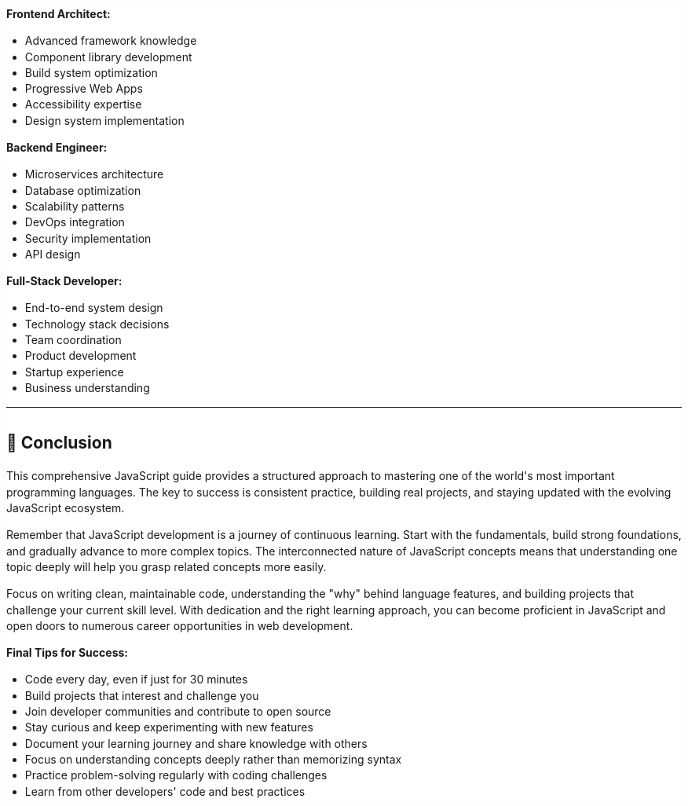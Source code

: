 **Frontend Architect:**
- Advanced framework knowledge
- Component library development
- Build system optimization
- Progressive Web Apps
- Accessibility expertise
- Design system implementation

**Backend Engineer:**
- Microservices architecture
- Database optimization
- Scalability patterns
- DevOps integration
- Security implementation
- API design

**Full-Stack Developer:**
- End-to-end system design
- Technology stack decisions
- Team coordination
- Product development
- Startup experience
- Business understanding

---

## 🎯 Conclusion

This comprehensive JavaScript guide provides a structured approach to mastering one of the world's most important programming languages. The key to success is consistent practice, building real projects, and staying updated with the evolving JavaScript ecosystem.

Remember that JavaScript development is a journey of continuous learning. Start with the fundamentals, build strong foundations, and gradually advance to more complex topics. The interconnected nature of JavaScript concepts means that understanding one topic deeply will help you grasp related concepts more easily.

Focus on writing clean, maintainable code, understanding the "why" behind language features, and building projects that challenge your current skill level. With dedication and the right learning approach, you can become proficient in JavaScript and open doors to numerous career opportunities in web development.

**Final Tips for Success:**
- Code every day, even if just for 30 minutes
- Build projects that interest and challenge you
- Join developer communities and contribute to open source
- Stay curious and keep experimenting with new features
- Document your learning journey and share knowledge with others
- Focus on understanding concepts deeply rather than memorizing syntax
- Practice problem-solving regularly with coding challenges
- Learn from other developers' code and best practices